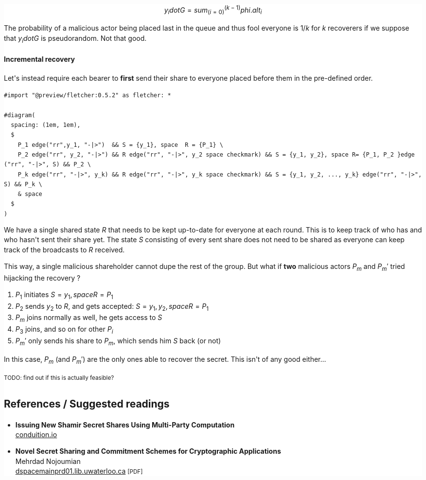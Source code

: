 $$
y_i dot G = sum_(i = 0)^(k-1) phi.alt_i
$$

The probability of a malicious actor being placed last in the queue and thus fool everyone is $1/k$ for $k$ recoverers if we suppose that $y_i dot G$ is pseudorandom. Not that good.

#### Incremental recovery

Let's instead require each bearer to **first** send their share to everyone placed before them in the pre-defined order.

```typst
#import "@preview/fletcher:0.5.2" as fletcher: *

#diagram(
  spacing: (1em, 1em),  
  $
    P_1 edge("rr",y_1, "-|>")  && S = {y_1}, space  R = {P_1} \
    P_2 edge("rr", y_2, "-|>") && R edge("rr", "-|>", y_2 space checkmark) && S = {y_1, y_2}, space R= {P_1, P_2 }edge("rr", "-|>", S) && P_2 \
    P_k edge("rr", "-|>", y_k) && R edge("rr", "-|>", y_k space checkmark) && S = {y_1, y_2, ..., y_k} edge("rr", "-|>", S) && P_k \
    & space
  $
)
```

We have a single shared state $R$ that needs to be kept up-to-date for everyone at each round. This is to keep track of who has and who hasn't sent their share yet. The state $S$ consisting of every sent share does not need to be shared as everyone can keep track of the broadcasts to $R$ received. 

This way, a single malicious shareholder cannot dupe the rest of the group. But what if **two** malicious actors $P_m$ and $P_m'$ tried hijacking the recovery ?

1. $P_1$ initiates $S = {y_1}, space R = {P_1}$
2. $P_2$ sends $y_2$ to $R$, and gets accepted: $S = {y_1, y_2}, space R = {P_1}$
3. $P_m$ joins normally as well, he gets access to $S$
4. $P_3$ joins, and so on for other $P_i$
5. $P_m'$ only sends his share to $P_m$, which sends him $S$ back (or not)

In this case, $P_m$ (and $P_m'$) are the only ones able to recover the secret. This isn't of any good either...

<small>TODO: find out if this is actually feasible?</small>


## References / Suggested readings

- **Issuing New Shamir Secret Shares Using Multi-Party Computation**  
    [conduition.io](https://conduition.io/cryptography/shamir/)

- **Novel Secret Sharing and Commitment Schemes for Cryptographic Applications**  
    Mehrdad Nojoumian  
    [dspacemainprd01.lib.uwaterloo.ca](https://dspacemainprd01.lib.uwaterloo.ca/server/api/core/bitstreams/e180c165-7b6c-4cfc-bc5c-62dc5af674d2/content) <small>[PDF]</small>
